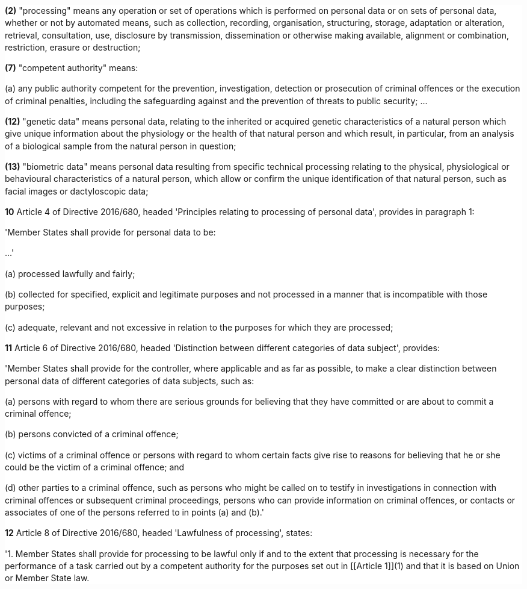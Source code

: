 **(2)** "processing" means any operation or set of operations which is performed on personal data or on sets of personal data, whether or not by automated means, such as collection, recording, organisation, structuring, storage, adaptation or alteration, retrieval, consultation, use, disclosure by transmission, dissemination or otherwise making available, alignment or combination, restriction, erasure or destruction;

**(7)** "competent authority" means:

(a) any public authority competent for the prevention, investigation, detection or prosecution of criminal offences or the execution of criminal penalties, including the safeguarding against and the prevention of threats to public security; ...

**(12)** "genetic data" means personal data, relating to the inherited or acquired genetic characteristics of a natural person which give unique information about the physiology or the health of that natural person and which result, in particular, from an analysis of a biological sample from the natural person in question;

**(13)** "biometric data" means personal data resulting from specific technical processing relating to the physical, physiological or behavioural characteristics of a natural person, which allow or confirm the unique identification of that natural person, such as facial images or dactyloscopic data;

**10** Article 4 of Directive 2016/680, headed 'Principles relating to processing of personal data', provides in paragraph 1:

'Member States shall provide for personal data to be:

...'

(a) processed lawfully and fairly;

(b) collected for specified, explicit and legitimate purposes and not processed in a manner that is incompatible with those purposes;

(c) adequate, relevant and not excessive in relation to the purposes for which they are processed;

**11** Article 6 of Directive 2016/680, headed 'Distinction between different categories of data subject', provides:

'Member States shall provide for the controller, where applicable and as far as possible, to make a clear distinction between personal data of different categories of data subjects, such as:

(a) persons with regard to whom there are serious grounds for believing that they have committed or are about to commit a criminal offence;

(b) persons convicted of a criminal offence;

(c) victims of a criminal offence or persons with regard to whom certain facts give rise to reasons for believing that he or she could be the victim of a criminal offence; and

(d) other parties to a criminal offence, such as persons who might be called on to testify in investigations in connection with criminal offences or subsequent criminal proceedings, persons who can provide information on criminal offences, or contacts or associates of one of the persons referred to in points (a) and (b).'

**12** Article 8 of Directive 2016/680, headed 'Lawfulness of processing', states:

'1. Member States shall provide for processing to be lawful only if and to the extent that processing is necessary for the performance of a task carried out by a competent authority for the purposes set out in [[Article 1]](1\) and that it is based on Union or Member State law.
